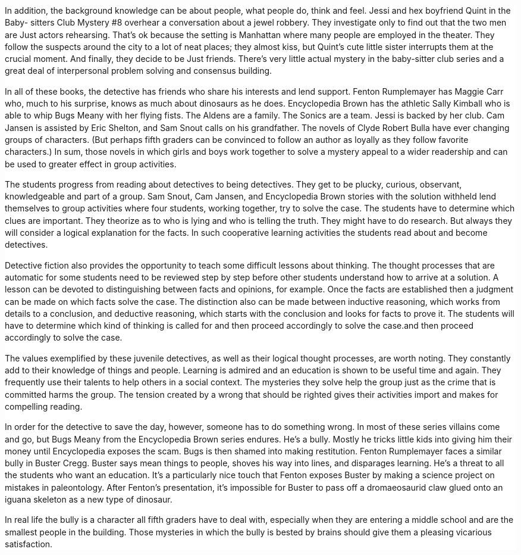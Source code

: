   In addition, the background knowledge can be about people, what people do, think and feel. Jessi and hex boyfriend Quint in the Baby- sitters Club Mystery #8 overhear a conversation about a jewel robbery. They investigate only to find out that the two men are Just actors rehearsing. That’s ok because the setting is Manhattan where many people are employed in the theater. They follow the suspects around the city to a lot of neat places; they almost kiss, but Quint’s cute little sister interrupts them at the crucial moment. And finally, they decide to be Just friends. There’s very little actual mystery in the baby-sitter club series and a great deal of interpersonal problem solving and consensus building.
 </p>
 <p>
  In all of these books, the detective has friends who share his interests and lend support. Fenton Rumplemayer has Maggie Carr who, much to his surprise, knows as much about dinosaurs as he does. Encyclopedia Brown has the athletic Sally Kimball who is able to whip Bugs Meany with her flying fists. The Aldens are a family. The Sonics are a team. Jessi is backed by her club. Cam Jansen is assisted by Eric Shelton, and Sam Snout calls on his grandfather. The novels of Clyde Robert Bulla have ever changing groups of characters. (But perhaps fifth graders can be convinced to follow an author as loyally as they follow favorite characters.) In sum, those novels in which girls and boys work together to solve a mystery appeal to a wider readership and can be used to greater effect in group activities.
 </p>
 <p>
  The students progress from reading about detectives to being detectives. They get to be plucky, curious, observant, knowledgeable and part of a group. Sam Snout, Cam Jansen, and Encyclopedia Brown stories with the solution withheld lend themselves to group activities where four students, working together, try to solve the case. The students have to determine which clues are important. They theorize as to who is lying and who is telling the truth. They might have to do research. But always they will consider a logical explanation for the facts. In such cooperative learning activities the students read about and become detectives.
 </p>
 <p>
  Detective fiction also provides the opportunity to teach some difficult lessons about thinking. The thought processes that are automatic for some students need to be reviewed step by step before other students understand how to arrive at a solution. A lesson can be devoted to distinguishing between facts and opinions, for example. Once the facts are established then a judgment can be made on which facts solve the case. The distinction also can be made between inductive reasoning, which works from details to a conclusion, and deductive reasoning, which starts with the conclusion and looks for facts to prove it. The students will have to determine which kind of thinking is called for and then proceed accordingly to solve the case.and then proceed accordingly to solve the case.
 </p>
 <p>
  The values exemplified by these juvenile detectives, as well as their logical thought processes, are worth noting. They constantly add to their knowledge of things and people. Learning is admired and an education is shown to be useful time and again. They frequently use their talents to help others in a social context. The mysteries they solve help the group just as the crime that is committed harms the group. The tension created by a wrong that should be righted gives their activities import and makes for compelling reading.
 </p>
 <p>
  In order for the detective to save the day, however, someone has to do something wrong. In most of these series villains come and go, but Bugs Meany from the Encyclopedia Brown series endures. He’s a bully. Mostly he tricks little kids into giving him their money until Encyclopedia exposes the scam. Bugs is then shamed into making restitution. Fenton Rumplemayer faces a similar bully in Buster Cregg. Buster says mean things to people, shoves his way into lines, and disparages learning. He’s a threat to all the students who want an education. It’s a particularly nice touch that Fenton exposes Buster by making a science project on mistakes in paleontology. After Fenton’s presentation, it’s impossible for Buster to pass off a dromaeosaurid claw glued onto an iguana skeleton as a new type of dinosaur.
 </p>
 <p>
  In real life the bully is a character all fifth graders have to deal with, especially when they are entering a middle school and are the smallest people in the building. Those mysteries in which the bully is bested by brains should give them a pleasing vicarious satisfaction.
 </p>
 <p>